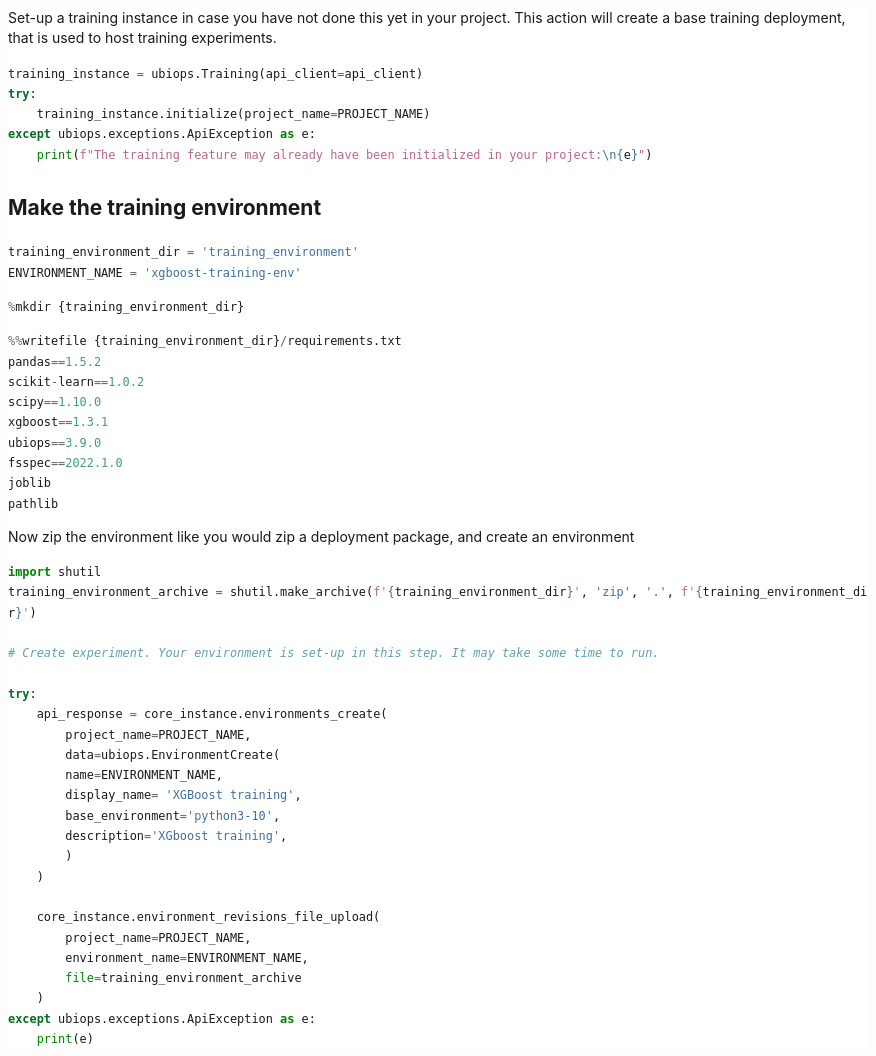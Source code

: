 Set-up a training instance in case you have not done this yet in your project. This action will create a base training deployment, that is used to host training experiments.


```python
training_instance = ubiops.Training(api_client=api_client)
try:
    training_instance.initialize(project_name=PROJECT_NAME)
except ubiops.exceptions.ApiException as e:
    print(f"The training feature may already have been initialized in your project:\n{e}")
```

## Make the training environment


```python
training_environment_dir = 'training_environment'
ENVIRONMENT_NAME = 'xgboost-training-env'
```


```python
%mkdir {training_environment_dir}
```


```python
%%writefile {training_environment_dir}/requirements.txt
pandas==1.5.2
scikit-learn==1.0.2
scipy==1.10.0
xgboost==1.3.1
ubiops==3.9.0
fsspec==2022.1.0
joblib
pathlib
```

Now zip the environment like you would zip a deployment package, and create an environment


```python
import shutil 
training_environment_archive = shutil.make_archive(f'{training_environment_dir}', 'zip', '.', f'{training_environment_dir}')

# Create experiment. Your environment is set-up in this step. It may take some time to run.

try:
    api_response = core_instance.environments_create(
        project_name=PROJECT_NAME,
        data=ubiops.EnvironmentCreate(
        name=ENVIRONMENT_NAME,
        display_name= 'XGBoost training',
        base_environment='python3-10',
        description='XGboost training',
        )
    )
    
    core_instance.environment_revisions_file_upload(
        project_name=PROJECT_NAME,
        environment_name=ENVIRONMENT_NAME,
        file=training_environment_archive
    )
except ubiops.exceptions.ApiException as e:
    print(e)

```
